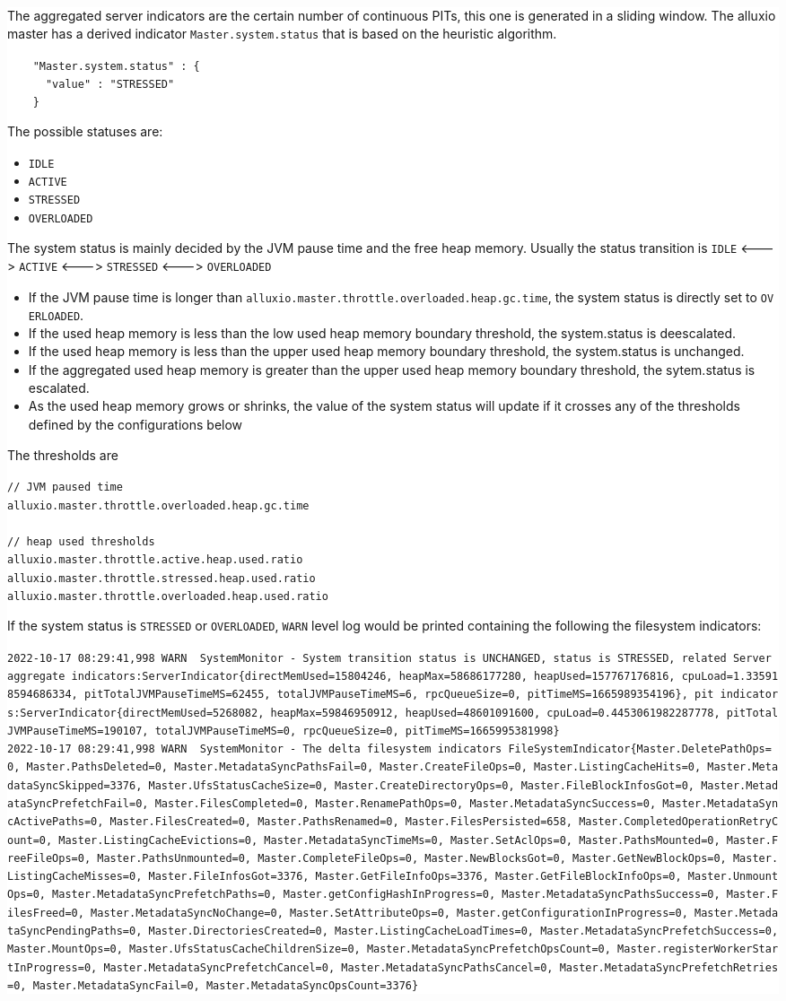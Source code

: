 The aggregated server indicators are the certain number of continuous PITs, this one is generated in a sliding window. The alluxio
master has a derived indicator `Master.system.status` that is based on the heuristic algorithm.

```console
    "Master.system.status" : {
      "value" : "STRESSED"
    }
```

The possible statuses are: 
- `IDLE`
- `ACTIVE`
- `STRESSED`
- `OVERLOADED`

The system status is mainly decided by the JVM pause time and the free heap memory. Usually the status transition is 
`IDLE` <---> `ACTIVE` <---> `STRESSED` <---> `OVERLOADED`
- If the JVM pause time is longer than `alluxio.master.throttle.overloaded.heap.gc.time`, the system status is directly set to `OVERLOADED`.
- If the used heap memory is less than the low used heap memory boundary threshold, the system.status is deescalated.
- If the used heap memory is less than the upper used heap memory boundary threshold, the system.status is unchanged.
- If the aggregated used heap memory is greater than the upper used heap memory boundary threshold, the sytem.status is escalated.
- As the used heap memory grows or shrinks, the value of the system status will update if it crosses any of the thresholds defined by the configurations below

The thresholds are
```properties
// JVM paused time
alluxio.master.throttle.overloaded.heap.gc.time

// heap used thresholds
alluxio.master.throttle.active.heap.used.ratio
alluxio.master.throttle.stressed.heap.used.ratio
alluxio.master.throttle.overloaded.heap.used.ratio
```

If the system status is `STRESSED` or `OVERLOADED`, `WARN` level log would be printed containing the following the filesystem indicators:
```console
2022-10-17 08:29:41,998 WARN  SystemMonitor - System transition status is UNCHANGED, status is STRESSED, related Server aggregate indicators:ServerIndicator{directMemUsed=15804246, heapMax=58686177280, heapUsed=157767176816, cpuLoad=1.335918594686334, pitTotalJVMPauseTimeMS=62455, totalJVMPauseTimeMS=6, rpcQueueSize=0, pitTimeMS=1665989354196}, pit indicators:ServerIndicator{directMemUsed=5268082, heapMax=59846950912, heapUsed=48601091600, cpuLoad=0.4453061982287778, pitTotalJVMPauseTimeMS=190107, totalJVMPauseTimeMS=0, rpcQueueSize=0, pitTimeMS=1665995381998}
2022-10-17 08:29:41,998 WARN  SystemMonitor - The delta filesystem indicators FileSystemIndicator{Master.DeletePathOps=0, Master.PathsDeleted=0, Master.MetadataSyncPathsFail=0, Master.CreateFileOps=0, Master.ListingCacheHits=0, Master.MetadataSyncSkipped=3376, Master.UfsStatusCacheSize=0, Master.CreateDirectoryOps=0, Master.FileBlockInfosGot=0, Master.MetadataSyncPrefetchFail=0, Master.FilesCompleted=0, Master.RenamePathOps=0, Master.MetadataSyncSuccess=0, Master.MetadataSyncActivePaths=0, Master.FilesCreated=0, Master.PathsRenamed=0, Master.FilesPersisted=658, Master.CompletedOperationRetryCount=0, Master.ListingCacheEvictions=0, Master.MetadataSyncTimeMs=0, Master.SetAclOps=0, Master.PathsMounted=0, Master.FreeFileOps=0, Master.PathsUnmounted=0, Master.CompleteFileOps=0, Master.NewBlocksGot=0, Master.GetNewBlockOps=0, Master.ListingCacheMisses=0, Master.FileInfosGot=3376, Master.GetFileInfoOps=3376, Master.GetFileBlockInfoOps=0, Master.UnmountOps=0, Master.MetadataSyncPrefetchPaths=0, Master.getConfigHashInProgress=0, Master.MetadataSyncPathsSuccess=0, Master.FilesFreed=0, Master.MetadataSyncNoChange=0, Master.SetAttributeOps=0, Master.getConfigurationInProgress=0, Master.MetadataSyncPendingPaths=0, Master.DirectoriesCreated=0, Master.ListingCacheLoadTimes=0, Master.MetadataSyncPrefetchSuccess=0, Master.MountOps=0, Master.UfsStatusCacheChildrenSize=0, Master.MetadataSyncPrefetchOpsCount=0, Master.registerWorkerStartInProgress=0, Master.MetadataSyncPrefetchCancel=0, Master.MetadataSyncPathsCancel=0, Master.MetadataSyncPrefetchRetries=0, Master.MetadataSyncFail=0, Master.MetadataSyncOpsCount=3376}
```